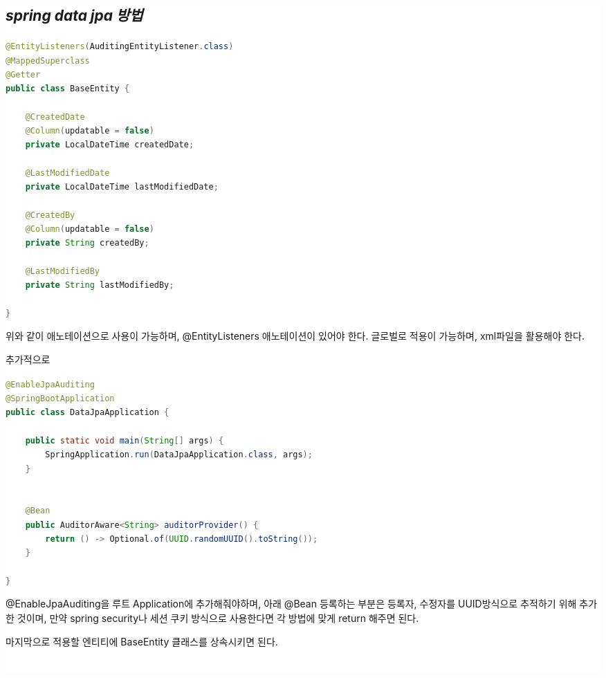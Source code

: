 
## **_spring data jpa 방법_**

```java
@EntityListeners(AuditingEntityListener.class)
@MappedSuperclass
@Getter
public class BaseEntity {

    @CreatedDate
    @Column(updatable = false)
    private LocalDateTime createdDate;

    @LastModifiedDate
    private LocalDateTime lastModifiedDate;

    @CreatedBy
    @Column(updatable = false)
    private String createdBy;

    @LastModifiedBy
    private String lastModifiedBy;

}
```

위와 같이 애노테이션으로 사용이 가능하며, @EntityListeners 애노테이션이 있어야 한다. 글로벌로 적용이 가능하며, xml파일을 활용해야 한다.

추가적으로

```java
@EnableJpaAuditing
@SpringBootApplication
public class DataJpaApplication {

	public static void main(String[] args) {
		SpringApplication.run(DataJpaApplication.class, args);
	}


	@Bean
	public AuditorAware<String> auditorProvider() {
		return () -> Optional.of(UUID.randomUUID().toString());
	}

}
```

@EnableJpaAuditing을 루트 Application에 추가해줘야하며, 아래 @Bean 등록하는 부분은 등록자, 수정자를 UUID방식으로 추적하기 위해 추가한 것이며, 만약 spring security나 세션 쿠키 방식으로 사용한다면 각 방법에 맞게 return 해주면 된다.

마지막으로 적용할 엔티티에 BaseEntity 클래스를 상속시키면 된다.

</br>
